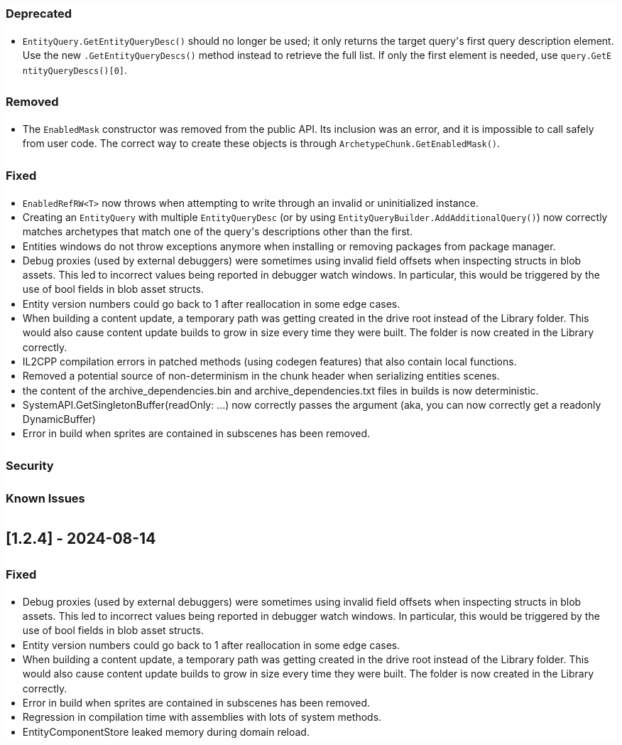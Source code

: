 ### Deprecated

* `EntityQuery.GetEntityQueryDesc()` should no longer be used; it only returns the target query's first query description element. Use the new `.GetEntityQueryDescs()` method instead to retrieve the full list. If only the first element is needed, use `query.GetEntityQueryDescs()[0]`.

### Removed

* The `EnabledMask` constructor was removed from the public API. Its inclusion was an error, and it is impossible to call safely from user code. The correct way to create these objects is through `ArchetypeChunk.GetEnabledMask()`.

### Fixed

* `EnabledRefRW<T>` now throws when attempting to write through an invalid or uninitialized instance.
* Creating an `EntityQuery` with multiple `EntityQueryDesc` (or by using `EntityQueryBuilder.AddAdditionalQuery()`) now correctly matches archetypes that match one of the query's descriptions other than the first.
* Entities windows do not throw exceptions anymore when installing or removing packages from package manager.
* Debug proxies (used by external debuggers) were sometimes using invalid field offsets when inspecting structs in blob assets. This led to incorrect values being reported in debugger watch windows. In particular, this would be triggered by the use of bool fields in blob asset structs.
* Entity version numbers could go back to 1 after reallocation in some edge cases.
* When building a content update, a temporary path was getting created in the drive root instead of the Library folder.  This would also cause content update builds to grow in size every time they were built.  The folder is now created in the Library correctly.
* IL2CPP compilation errors in patched methods (using codegen features) that also contain local functions.
* Removed a potential source of non-determinism in the chunk header when serializing entities scenes.
* the content of the archive_dependencies.bin and archive_dependencies.txt files in builds is now deterministic.
* SystemAPI.GetSingletonBuffer<T>(readOnly: ...) now correctly passes the argument (aka, you can now correctly get a readonly DynamicBuffer)
* Error in build when sprites are contained in subscenes has been removed.

### Security


### Known Issues


## [1.2.4] - 2024-08-14

### Fixed

* Debug proxies (used by external debuggers) were sometimes using invalid field offsets when inspecting structs in blob assets. This led to incorrect values being reported in debugger watch windows. In particular, this would be triggered by the use of bool fields in blob asset structs.
* Entity version numbers could go back to 1 after reallocation in some edge cases.
* When building a content update, a temporary path was getting created in the drive root instead of the Library folder.  This would also cause content update builds to grow in size every time they were built.  The folder is now created in the Library correctly.
* Error in build when sprites are contained in subscenes has been removed.
* Regression in compilation time with assemblies with lots of system methods.
* EntityComponentStore leaked memory during domain reload.
